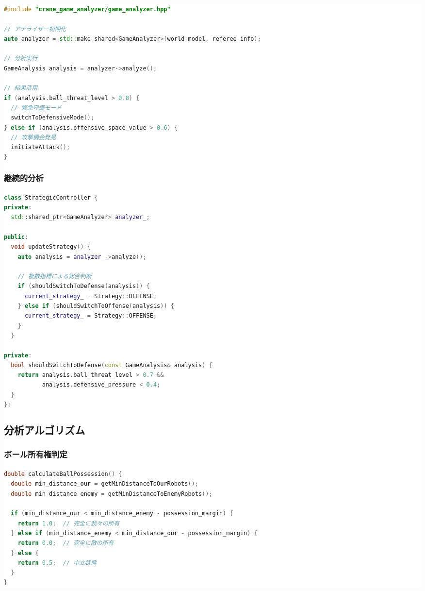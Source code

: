 ```cpp
#include "crane_game_analyzer/game_analyzer.hpp"

// アナライザー初期化
auto analyzer = std::make_shared<GameAnalyzer>(world_model, referee_info);

// 分析実行
GameAnalysis analysis = analyzer->analyze();

// 結果活用
if (analysis.ball_threat_level > 0.8) {
  // 緊急守備モード
  switchToDefensiveMode();
} else if (analysis.offensive_space_value > 0.6) {
  // 攻撃機会発見
  initiateAttack();
}
```

### 継続的分析

```cpp
class StrategicController {
private:
  std::shared_ptr<GameAnalyzer> analyzer_;

public:
  void updateStrategy() {
    auto analysis = analyzer_->analyze();

    // 複数指標による総合判断
    if (shouldSwitchToDefense(analysis)) {
      current_strategy_ = Strategy::DEFENSE;
    } else if (shouldSwitchToOffense(analysis)) {
      current_strategy_ = Strategy::OFFENSE;
    }
  }

private:
  bool shouldSwitchToDefense(const GameAnalysis& analysis) {
    return analysis.ball_threat_level > 0.7 &&
           analysis.defensive_pressure < 0.4;
  }
};
```

## 分析アルゴリズム

### ボール所有権判定

```cpp
double calculateBallPossession() {
  double min_distance_our = getMinDistanceToOurRobots();
  double min_distance_enemy = getMinDistanceToEnemyRobots();

  if (min_distance_our < min_distance_enemy - possession_margin) {
    return 1.0;  // 完全に我々の所有
  } else if (min_distance_enemy < min_distance_our - possession_margin) {
    return 0.0;  // 完全に敵の所有
  } else {
    return 0.5;  // 中立状態
  }
}
```
